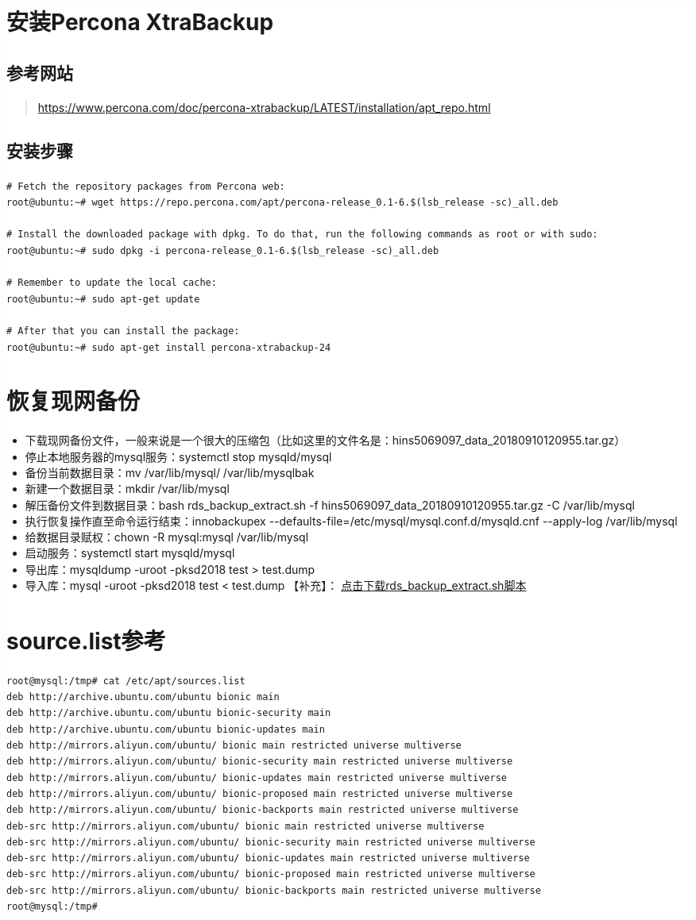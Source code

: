 # 安装Percona XtraBackup

## 参考网站
> https://www.percona.com/doc/percona-xtrabackup/LATEST/installation/apt_repo.html

## 安装步骤
```
# Fetch the repository packages from Percona web:
root@ubuntu:~# wget https://repo.percona.com/apt/percona-release_0.1-6.$(lsb_release -sc)_all.deb

# Install the downloaded package with dpkg. To do that, run the following commands as root or with sudo:
root@ubuntu:~# sudo dpkg -i percona-release_0.1-6.$(lsb_release -sc)_all.deb

# Remember to update the local cache:
root@ubuntu:~# sudo apt-get update

# After that you can install the package:
root@ubuntu:~# sudo apt-get install percona-xtrabackup-24
```

# 恢复现网备份
- 下载现网备份文件，一般来说是一个很大的压缩包（比如这里的文件名是：hins5069097_data_20180910120955.tar.gz）
- 停止本地服务器的mysql服务：systemctl stop mysqld/mysql
- 备份当前数据目录：mv /var/lib/mysql/ /var/lib/mysqlbak
- 新建一个数据目录：mkdir /var/lib/mysql
- 解压备份文件到数据目录：bash rds_backup_extract.sh -f hins5069097_data_20180910120955.tar.gz -C /var/lib/mysql
- 执行恢复操作直至命令运行结束：innobackupex --defaults-file=/etc/mysql/mysql.conf.d/mysqld.cnf  --apply-log /var/lib/mysql
- 给数据目录赋权：chown -R mysql:mysql /var/lib/mysql
- 启动服务：systemctl start mysqld/mysql
- 导出库：mysqldump -uroot -pksd2018 test > test.dump
- 导入库：mysql -uroot -pksd2018 test < test.dump
【补充】： <a target="new" href="/attaches/2018-09-12-rds_backup_extract.sh">点击下载rds_backup_extract.sh脚本</a>

# source.list参考
```
root@mysql:/tmp# cat /etc/apt/sources.list
deb http://archive.ubuntu.com/ubuntu bionic main
deb http://archive.ubuntu.com/ubuntu bionic-security main
deb http://archive.ubuntu.com/ubuntu bionic-updates main
deb http://mirrors.aliyun.com/ubuntu/ bionic main restricted universe multiverse
deb http://mirrors.aliyun.com/ubuntu/ bionic-security main restricted universe multiverse
deb http://mirrors.aliyun.com/ubuntu/ bionic-updates main restricted universe multiverse
deb http://mirrors.aliyun.com/ubuntu/ bionic-proposed main restricted universe multiverse
deb http://mirrors.aliyun.com/ubuntu/ bionic-backports main restricted universe multiverse
deb-src http://mirrors.aliyun.com/ubuntu/ bionic main restricted universe multiverse
deb-src http://mirrors.aliyun.com/ubuntu/ bionic-security main restricted universe multiverse
deb-src http://mirrors.aliyun.com/ubuntu/ bionic-updates main restricted universe multiverse
deb-src http://mirrors.aliyun.com/ubuntu/ bionic-proposed main restricted universe multiverse
deb-src http://mirrors.aliyun.com/ubuntu/ bionic-backports main restricted universe multiverse
root@mysql:/tmp# 
```